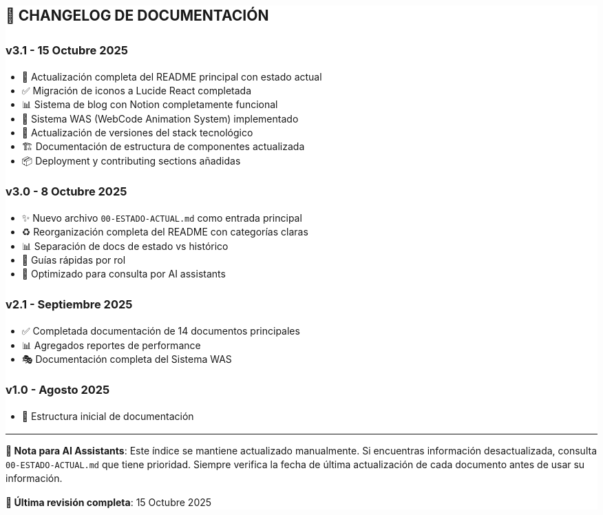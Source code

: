 ## 📝 CHANGELOG DE DOCUMENTACIÓN

### v3.1 - 15 Octubre 2025

- 🔄 Actualización completa del README principal con estado actual
- ✅ Migración de iconos a Lucide React completada
- 📊 Sistema de blog con Notion completamente funcional
- 🎨 Sistema WAS (WebCode Animation System) implementado
- 📝 Actualización de versiones del stack tecnológico
- 🏗️ Documentación de estructura de componentes actualizada
- 📦 Deployment y contributing sections añadidas

### v3.0 - 8 Octubre 2025

- ✨ Nuevo archivo `00-ESTADO-ACTUAL.md` como entrada principal
- ♻️ Reorganización completa del README con categorías claras
- 📊 Separación de docs de estado vs histórico
- 🎯 Guías rápidas por rol
- 🤖 Optimizado para consulta por AI assistants

### v2.1 - Septiembre 2025

- ✅ Completada documentación de 14 documentos principales
- 📊 Agregados reportes de performance
- 🎭 Documentación completa del Sistema WAS

### v1.0 - Agosto 2025

- 🎉 Estructura inicial de documentación

---

**🤖 Nota para AI Assistants**:
Este índice se mantiene actualizado manualmente. Si encuentras información desactualizada, consulta `00-ESTADO-ACTUAL.md` que tiene prioridad. Siempre verifica la fecha de última actualización de cada documento antes de usar su información.

**📅 Última revisión completa**: 15 Octubre 2025
